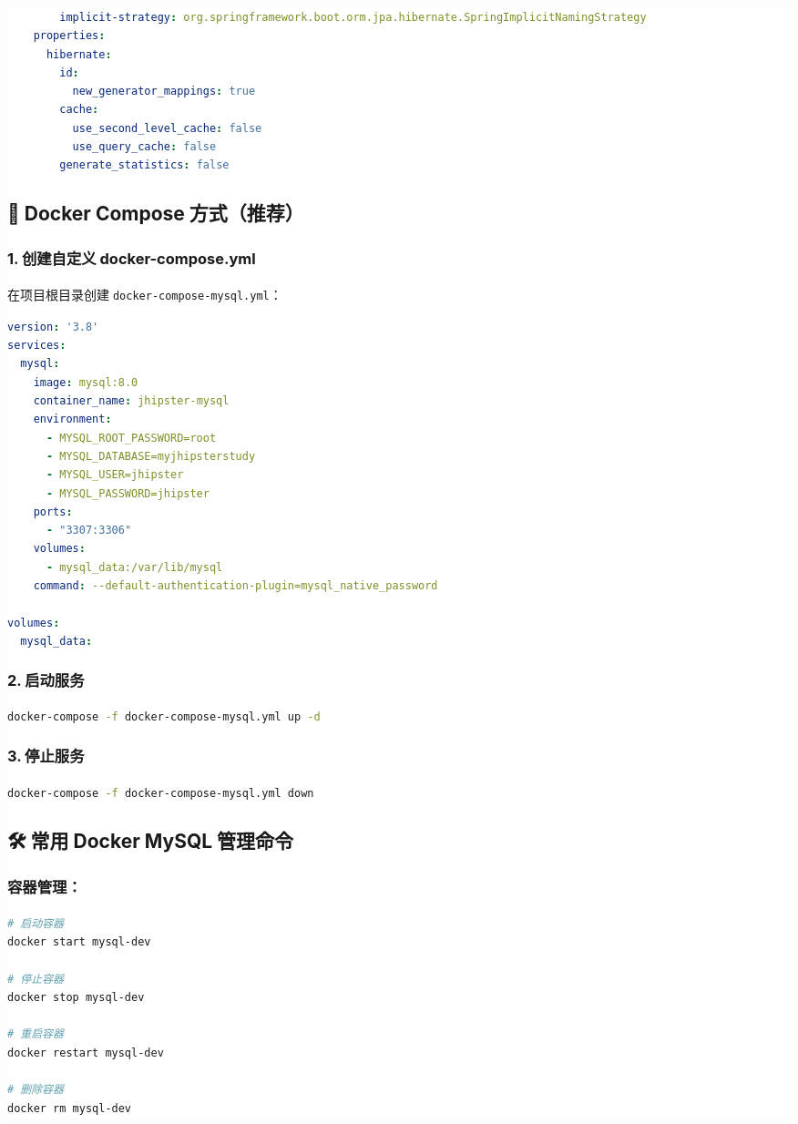 ```yaml
        implicit-strategy: org.springframework.boot.orm.jpa.hibernate.SpringImplicitNamingStrategy
    properties:
      hibernate:
        id:
          new_generator_mappings: true
        cache:
          use_second_level_cache: false
          use_query_cache: false
        generate_statistics: false
```

## 🎯 Docker Compose 方式（推荐）

### 1. **创建自定义 docker-compose.yml**
在项目根目录创建 `docker-compose-mysql.yml`：
```yaml
version: '3.8'
services:
  mysql:
    image: mysql:8.0
    container_name: jhipster-mysql
    environment:
      - MYSQL_ROOT_PASSWORD=root
      - MYSQL_DATABASE=myjhipsterstudy
      - MYSQL_USER=jhipster
      - MYSQL_PASSWORD=jhipster
    ports:
      - "3307:3306"
    volumes:
      - mysql_data:/var/lib/mysql
    command: --default-authentication-plugin=mysql_native_password

volumes:
  mysql_data:
```

### 2. **启动服务**
```bash
docker-compose -f docker-compose-mysql.yml up -d
```

### 3. **停止服务**
```bash
docker-compose -f docker-compose-mysql.yml down
```

## 🛠️ 常用 Docker MySQL 管理命令

### 容器管理：
```bash
# 启动容器
docker start mysql-dev

# 停止容器
docker stop mysql-dev

# 重启容器
docker restart mysql-dev

# 删除容器
docker rm mysql-dev

```